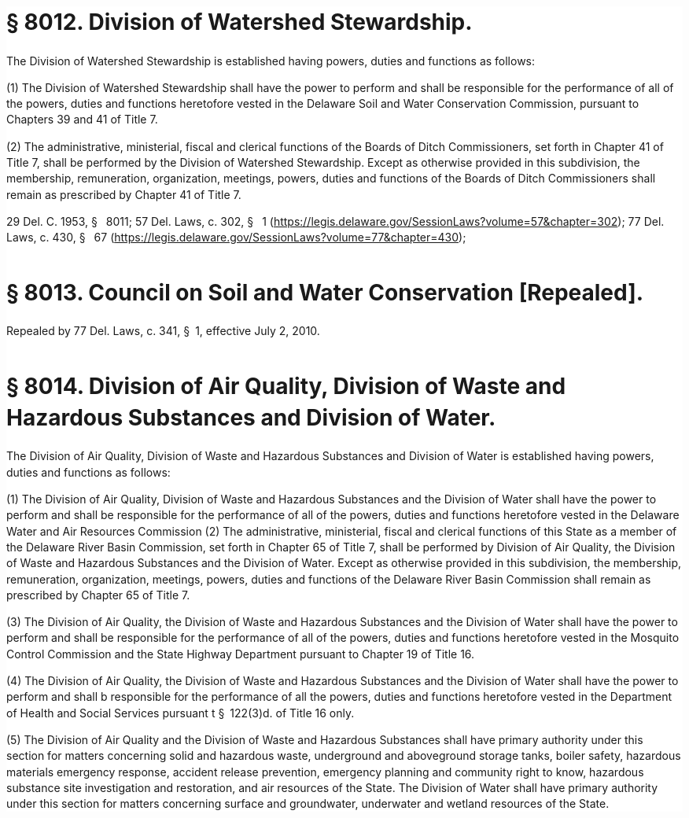 # § 8012. Division of Watershed Stewardship.  

The Division of Watershed Stewardship is established having powers, duties and functions as follows:  

(1) The Division of Watershed Stewardship shall have the power to perform and shall be responsible for the performance of all of the powers, duties and functions heretofore vested in the Delaware Soil and Water Conservation Commission, pursuant to Chapters 39 and 41 of Title 7.  

(2) The administrative, ministerial, fiscal and clerical functions of the Boards of Ditch Commissioners, set forth in Chapter 41 of Title 7, shall be performed by the Division of Watershed Stewardship. Except as otherwise provided in this subdivision, the membership, remuneration, organization, meetings, powers, duties and functions of the Boards of Ditch Commissioners shall remain as prescribed by Chapter 41 of Title 7.  

29 Del. C. 1953, §  8011;  57 Del. Laws, c. 302, §  1 (https://legis.delaware.gov/SessionLaws?volume=57&chapter=302);  77 Del. Laws, c. 430, §  67 (https://legis.delaware.gov/SessionLaws?volume=77&chapter=430);  

# § 8013. Council on Soil and Water Conservation [Repealed].  

Repealed by 77 Del. Laws, c. 341, § 1, effective July 2, 2010.  

# § 8014. Division of Air Quality, Division of Waste and Hazardous Substances and Division of Water.  

The Division of Air Quality, Division of Waste and Hazardous Substances and Division of Water is established having powers, duties and functions as follows:  

(1) The Division of Air Quality, Division of Waste and Hazardous Substances and the Division of Water shall have the power to perform and shall be responsible for the performance of all of the powers, duties and functions heretofore vested in the Delaware Water and Air Resources Commission (2) The administrative, ministerial, fiscal and clerical functions of this State as a member of the Delaware River Basin Commission, set forth in Chapter 65 of Title 7, shall be performed by Division of Air Quality, the Division of Waste and Hazardous Substances and the Division of Water. Except as otherwise provided in this subdivision, the membership, remuneration, organization, meetings, powers, duties and functions of the Delaware River Basin Commission shall remain as prescribed by Chapter 65 of Title 7.  

(3) The Division of Air Quality, the Division of Waste and Hazardous Substances and the Division of Water shall have the power to perform and shall be responsible for the performance of all of the powers, duties and functions heretofore vested in the Mosquito Control Commission and the State Highway Department pursuant to Chapter 19 of Title 16.  

(4) The Division of Air Quality, the Division of Waste and Hazardous Substances and the Division of Water shall have the power to perform and shall b responsible for the performance of all the powers, duties and functions heretofore vested in the Department of Health and Social Services pursuant t § 122(3)d. of Title 16 only.  

(5) The Division of Air Quality and the Division of Waste and Hazardous Substances shall have primary authority under this section for matters concerning solid and hazardous waste, underground and aboveground storage tanks, boiler safety, hazardous materials emergency response, accident release prevention, emergency planning and community right to know, hazardous substance site investigation and restoration, and air resources of the State. The Division of Water shall have primary authority under this section for matters concerning surface and groundwater, underwater and wetland resources of the State.  
